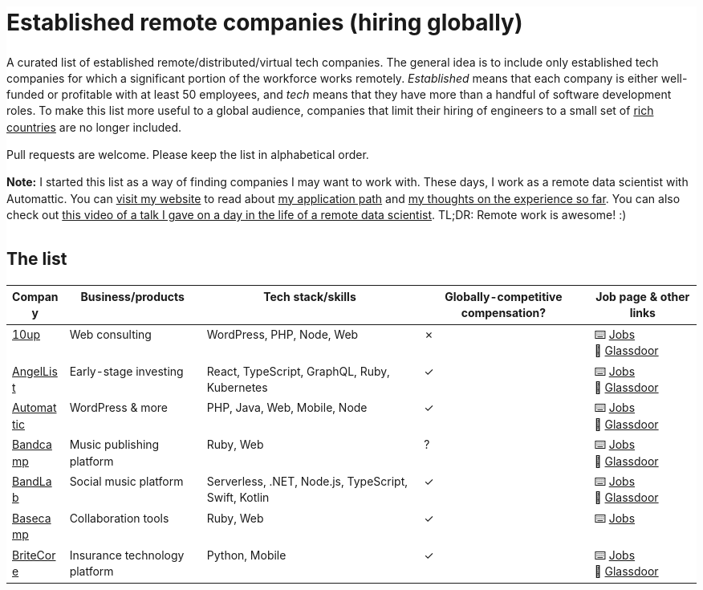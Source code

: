 # Established remote companies (hiring globally)

A curated list of established remote/distributed/virtual tech companies. The general idea is to include only established tech companies for which a significant portion of the workforce works remotely. *Established* means that each company is either well-funded or profitable with at least 50 employees, and *tech* means that they have more than a handful of software development roles. To make this list more useful to a global audience, companies that limit their hiring of engineers to a small set of [rich countries](https://en.wikipedia.org/wiki/List_of_countries_by_GDP_(PPP)_per_capita) are no longer included.

Pull requests are welcome. Please keep the list in alphabetical order.

**Note:** I started this list as a way of finding companies I may want to work with. These days, I work as a remote data scientist with Automattic. You can [visit my website](https://yanirseroussi.com/) to read about [my application path](https://yanirseroussi.com/2017/07/29/my-10-step-path-to-becoming-a-remote-data-scientist-with-automattic/) and [my thoughts on the experience so far](https://yanirseroussi.com/2018/11/03/reflections-on-remote-data-science-work/). You can also check out [this video of a talk I gave on a day in the life of a remote data scientist](https://www.youtube.com/watch?v=5qbVEEtgWcY). TL;DR: Remote work is awesome! :)

## The list

| Company                                              | Business/products                              | Tech stack/skills                                    | Globally-competitive compensation? | Job page & other links                                                                                                                                                                                                                                                                                        |
|------------------------------------------------------|------------------------------------------------|------------------------------------------------------|------------------------------------|---------------------------------------------------------------------------------------------------------------------------------------------------------------------------------------------------------------------------------------------------------------------------------------------------------------|
| [10up](https://10up.com/)                            | Web consulting                                 | WordPress, PHP, Node, Web                            | ✗                                  | :keyboard: [Jobs](https://10up.com/careers/)<br>:door: [Glassdoor](https://www.glassdoor.com.au/Overview/Working-at-10Up-EI_IE775906.11,15.htm)                                                                                                                                                               |
| [AngelList](https://www.angellist.com/)              | Early-stage investing                          | React, TypeScript, GraphQL, Ruby, Kubernetes         | ✓                                  | :keyboard: [Jobs](https://angel.co/company/angellist)<br>:door: [Glassdoor](https://www.glassdoor.com/Overview/Working-at-AngelList-EI_IE1089094.11,20.htm?countryRedirect=true)                                                                                                                              |
| [Automattic](https://automattic.com)                 | WordPress & more                               | PHP, Java, Web, Mobile, Node                         | ✓                                  | :keyboard: [Jobs](https://automattic.com/work-with-us/)<br>:door: [Glassdoor](https://www.glassdoor.com.au/Overview/Working-at-Automattic-EI_IE751107.11,21.htm)                                                                                                                                              |
| [Bandcamp](https://bandcamp.com)                     | Music publishing platform                      | Ruby, Web                                            | ?                                  | :keyboard: [Jobs](https://bandcamp.com/jobs)<br>:door: [Glassdoor](https://www.glassdoor.com/Overview/Working-at-Bandcamp-EI_IE1307633.11,19.htm)                                                                                                                                                             |
| [BandLab](https://bandlab.com)                       | Social music platform                          | Serverless, .NET, Node.js, TypeScript, Swift, Kotlin | ✓                                  | :keyboard: [Jobs](https://bandlab.com/careers)<br>:door: [Glassdoor](https://www.glassdoor.com/Overview/Working-at-BandLab-EI_IE1471626.11,18.htm)                                                                                                                                                            |
| [Basecamp](https://basecamp.com)                     | Collaboration tools                            | Ruby, Web                                            | ✓                                  | :keyboard: [Jobs](https://basecamp.com/about/jobs)                                                                                                                                                                                                                                                            |
| [BriteCore](https://britecore.com)                   | Insurance technology platform                  | Python, Mobile                                       | ✓                                  | :keyboard: [Jobs](https://www.britecore.com/job-postings)<br>:door: [Glassdoor](https://www.glassdoor.com/Reviews/BriteCore-Reviews-E348484.htm)                                                                                                                                                              |
